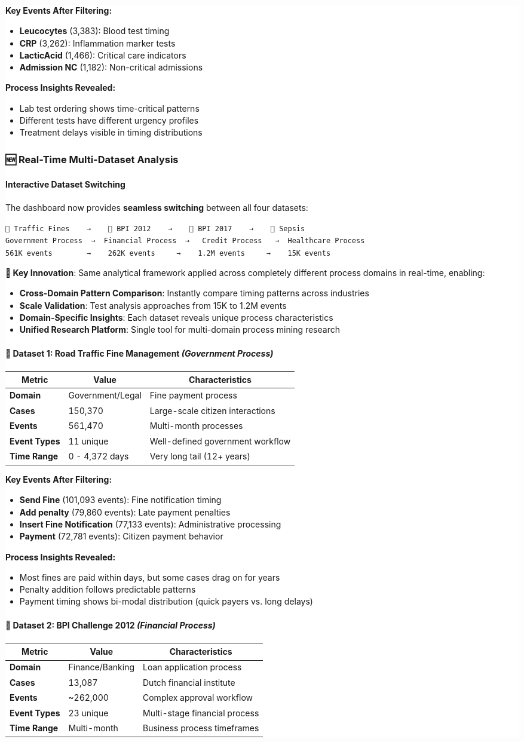 **Key Events After Filtering:**
- **Leucocytes** (3,383): Blood test timing
- **CRP** (3,262): Inflammation marker tests
- **LacticAcid** (1,466): Critical care indicators
- **Admission NC** (1,182): Non-critical admissions

**Process Insights Revealed:**
- Lab test ordering shows time-critical patterns
- Different tests have different urgency profiles
- Treatment delays visible in timing distributions

### 🆕 **Real-Time Multi-Dataset Analysis**

#### **Interactive Dataset Switching**
The dashboard now provides **seamless switching** between all four datasets:

```
🚗 Traffic Fines    →    🏦 BPI 2012    →    🏦 BPI 2017    →    🏥 Sepsis
Government Process  →  Financial Process  →   Credit Process   →  Healthcare Process
561K events        →    262K events     →    1.2M events     →    15K events
```

**🎯 Key Innovation**: Same analytical framework applied across completely different process domains in real-time, enabling:
- **Cross-Domain Pattern Comparison**: Instantly compare timing patterns across industries
- **Scale Validation**: Test analysis approaches from 15K to 1.2M events
- **Domain-Specific Insights**: Each dataset reveals unique process characteristics
- **Unified Research Platform**: Single tool for multi-domain process mining research

#### **🚗 Dataset 1: Road Traffic Fine Management** *(Government Process)*
| **Metric** | **Value** | **Characteristics** |
|------------|-----------|-------------------|
| **Domain** | Government/Legal | Fine payment process |
| **Cases** | 150,370 | Large-scale citizen interactions |
| **Events** | 561,470 | Multi-month processes |
| **Event Types** | 11 unique | Well-defined government workflow |
| **Time Range** | 0 - 4,372 days | Very long tail (12+ years) |

**Key Events After Filtering:**
- **Send Fine** (101,093 events): Fine notification timing
- **Add penalty** (79,860 events): Late payment penalties  
- **Insert Fine Notification** (77,133 events): Administrative processing
- **Payment** (72,781 events): Citizen payment behavior

**Process Insights Revealed:**
- Most fines are paid within days, but some cases drag on for years
- Penalty addition follows predictable patterns
- Payment timing shows bi-modal distribution (quick payers vs. long delays)

#### **🏦 Dataset 2: BPI Challenge 2012** *(Financial Process)*
| **Metric** | **Value** | **Characteristics** |
|------------|-----------|-------------------|
| **Domain** | Finance/Banking | Loan application process |
| **Cases** | 13,087 | Dutch financial institute |
| **Events** | ~262,000 | Complex approval workflow |
| **Event Types** | 23 unique | Multi-stage financial process |
| **Time Range** | Multi-month | Business process timeframes |
